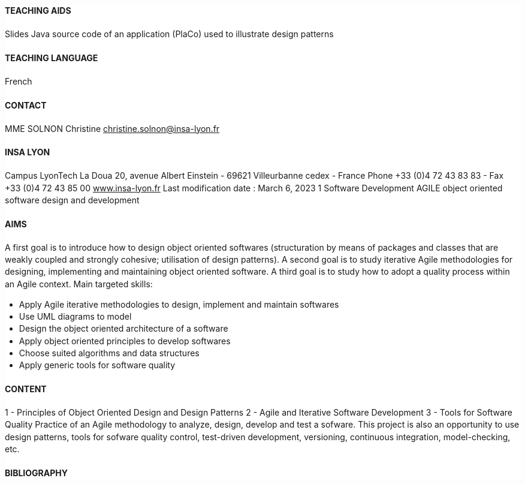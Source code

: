 #### TEACHING AIDS

Slides
Java source code of an application
(PlaCo) used to illustrate design
patterns

#### TEACHING LANGUAGE

French

#### CONTACT

MME SOLNON Christine
christine.solnon@insa-lyon.fr

#### INSA LYON

Campus LyonTech La Doua
20, avenue Albert Einstein - 69621 Villeurbanne cedex - France
Phone +33 (0)4 72 43 83 83 - Fax +33 (0)4 72 43 85 00
www.insa-lyon.fr
Last modification date : March 6, 2023
1
Software Development
AGILE object oriented software design and development

#### AIMS

A first goal is to introduce how to design object oriented softwares (structuration by means
of packages and classes that are weakly coupled and strongly cohesive; utilisation of design
patterns).
A second goal is to study iterative Agile methodologies for designing, implementing and
maintaining object oriented software.
A third goal is to study how to adopt a quality process within an Agile context.
Main targeted skills:
- Apply Agile iterative methodologies to design, implement and maintain softwares
- Use UML diagrams to model
- Design the object oriented architecture of a software
- Apply object oriented principles to develop softwares
- Choose suited algorithms and data structures
- Apply generic tools for software quality

#### CONTENT

1 - Principles of Object Oriented Design and Design Patterns
2 - Agile and Iterative Software Development
3 - Tools for Software Quality
Practice of an Agile methodology to analyze, design, develop and test a sofware. This project
is also an opportunity to use design patterns, tools for sofware quality control, test-driven
development, versioning, continuous integration, model-checking, etc.

#### BIBLIOGRAPHY
